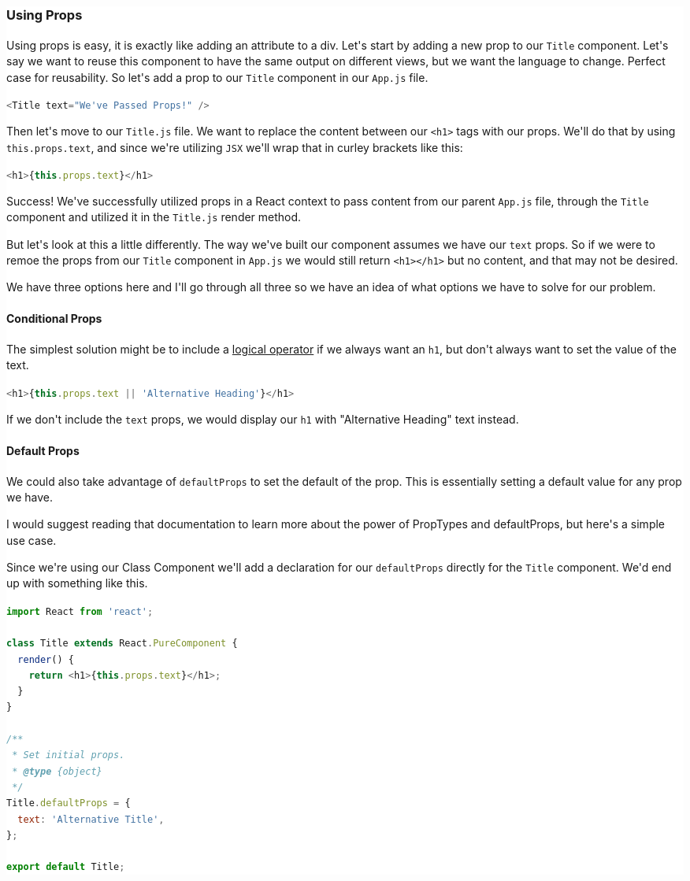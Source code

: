 ### Using Props
Using props is easy, it is exactly like adding an attribute to a div. Let's start by adding a new prop to our `Title` component. Let's say we want to reuse this component to have the same output on different views, but we want the language to change. Perfect case for reusability. So let's add a prop to our `Title` component in our `App.js` file.

```js
<Title text="We've Passed Props!" />
```

Then let's move to our `Title.js` file. We want to replace the content between our `<h1>` tags with our props. We'll do that by using `this.props.text`, and since we're utilizing `JSX` we'll wrap that in curley brackets like this:

```js
<h1>{this.props.text}</h1>
```

Success! We've successfully utilized props in a React context to pass content from our parent `App.js` file, through the `Title` component and utilized it in the `Title.js` render method.

But let's look at this a little differently. The way we've built our component assumes we have our `text` props. So if we were to remoe the props from our `Title` component in `App.js` we would still return `<h1></h1>` but no content, and that may not be desired.

We have three options here and I'll go through all three so we have an idea of what options we have to solve for our problem.

#### Conditional Props
The simplest solution might be to include a [logical operator](https://developer.mozilla.org/en-US/docs/Web/JavaScript/Reference/Operators/Logical_OR) if we always want an `h1`, but don't always want to set the value of the text.

```js
<h1>{this.props.text || 'Alternative Heading'}</h1>
```

If we don't include the `text` props, we would display our `h1` with "Alternative Heading" text instead.

#### Default Props
We could also take advantage of `defaultProps` to set the default of the prop. This is essentially setting a default value for any prop we have.

I would suggest reading that documentation to learn more about the power of PropTypes and defaultProps, but here's a simple use case.

Since we're using our Class Component we'll add a declaration for our `defaultProps` directly for the `Title` component. We'd end up with something like this.

```js
import React from 'react';

class Title extends React.PureComponent {
  render() {
    return <h1>{this.props.text}</h1>;
  }
}

/**
 * Set initial props.
 * @type {object}
 */
Title.defaultProps = {
  text: 'Alternative Title',
};

export default Title;
```
